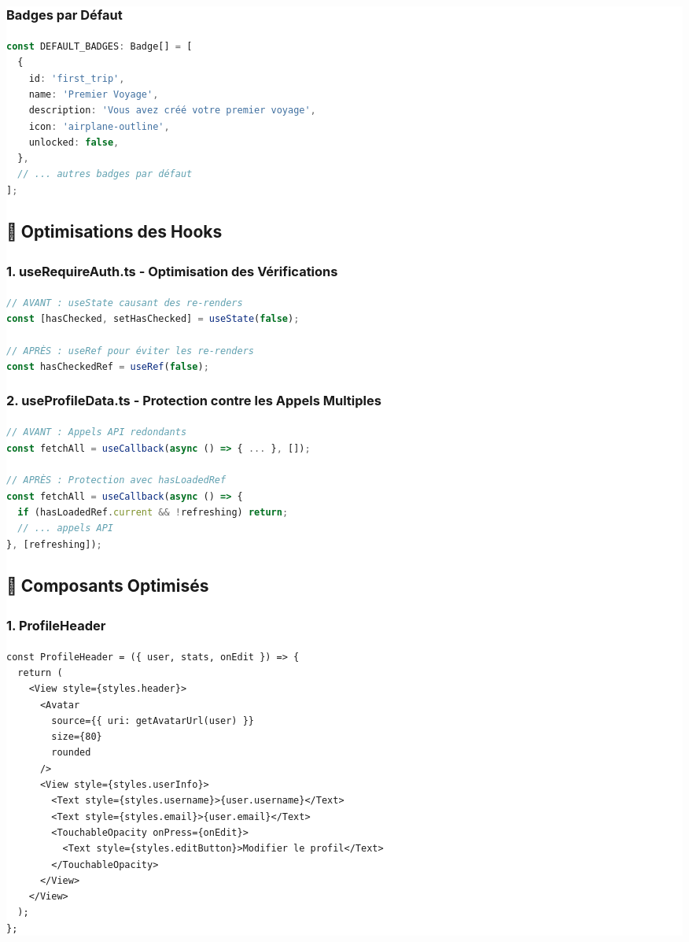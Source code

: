 ### **Badges par Défaut**
```typescript
const DEFAULT_BADGES: Badge[] = [
  {
    id: 'first_trip',
    name: 'Premier Voyage',
    description: 'Vous avez créé votre premier voyage',
    icon: 'airplane-outline',
    unlocked: false,
  },
  // ... autres badges par défaut
];
```

## 🔧 **Optimisations des Hooks**

### **1. useRequireAuth.ts - Optimisation des Vérifications**
```typescript
// AVANT : useState causant des re-renders
const [hasChecked, setHasChecked] = useState(false);

// APRÈS : useRef pour éviter les re-renders
const hasCheckedRef = useRef(false);
```

### **2. useProfileData.ts - Protection contre les Appels Multiples**
```typescript
// AVANT : Appels API redondants
const fetchAll = useCallback(async () => { ... }, []);

// APRÈS : Protection avec hasLoadedRef
const fetchAll = useCallback(async () => {
  if (hasLoadedRef.current && !refreshing) return;
  // ... appels API
}, [refreshing]);
```

## 🎨 **Composants Optimisés**

### **1. ProfileHeader**
```tsx
const ProfileHeader = ({ user, stats, onEdit }) => {
  return (
    <View style={styles.header}>
      <Avatar 
        source={{ uri: getAvatarUrl(user) }}
        size={80}
        rounded
      />
      <View style={styles.userInfo}>
        <Text style={styles.username}>{user.username}</Text>
        <Text style={styles.email}>{user.email}</Text>
        <TouchableOpacity onPress={onEdit}>
          <Text style={styles.editButton}>Modifier le profil</Text>
        </TouchableOpacity>
      </View>
    </View>
  );
};
```
